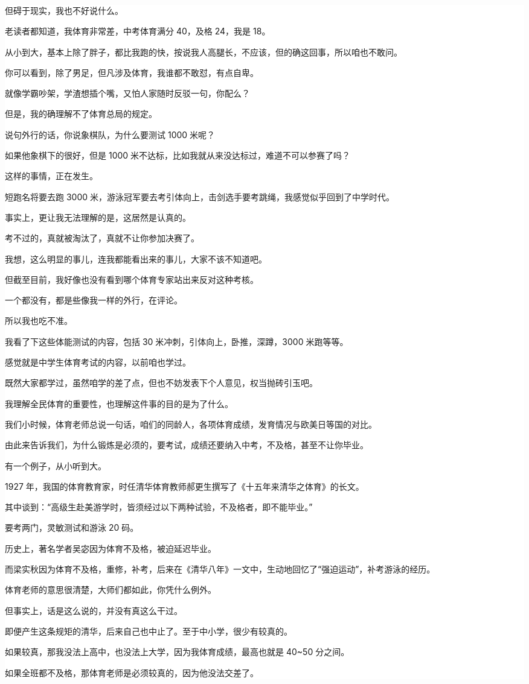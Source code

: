 但碍于现实，我也不好说什么。

老读者都知道，我体育非常差，中考体育满分 40，及格 24，我是 18。

从小到大，基本上除了胖子，都比我跑的快，按说我人高腿长，不应该，但的确这回事，所以咱也不敢问。

你可以看到，除了男足，但凡涉及体育，我谁都不敢怼，有点自卑。

就像学霸吵架，学渣想插个嘴，又怕人家随时反驳一句，你配么？

但是，我的确理解不了体育总局的规定。

说句外行的话，你说象棋队，为什么要测试 1000 米呢？

如果他象棋下的很好，但是 1000 米不达标，比如我就从来没达标过，难道不可以参赛了吗？

这样的事情，正在发生。

短跑名将要去跑 3000 米，游泳冠军要去考引体向上，击剑选手要考跳绳，我感觉似乎回到了中学时代。

事实上，更让我无法理解的是，这居然是认真的。

考不过的，真就被淘汰了，真就不让你参加决赛了。

我想，这么明显的事儿，连我都能看出来的事儿，大家不该不知道吧。

但截至目前，我好像也没有看到哪个体育专家站出来反对这种考核。

一个都没有，都是些像我一样的外行，在评论。

所以我也吃不准。

我看了下这些体能测试的内容，包括 30 米冲刺，引体向上，卧推，深蹲，3000 米跑等等。

感觉就是中学生体育考试的内容，以前咱也学过。

既然大家都学过，虽然咱学的差了点，但也不妨发表下个人意见，权当抛砖引玉吧。

我理解全民体育的重要性，也理解这件事的目的是为了什么。

我们小时候，体育老师总说一句话，咱们的同龄人，各项体育成绩，发育情况与欧美日等国的对比。

由此来告诉我们，为什么锻炼是必须的，要考试，成绩还要纳入中考，不及格，甚至不让你毕业。

有一个例子，从小听到大。

1927 年，我国的体育教育家，时任清华体育教师郝更生撰写了《十五年来清华之体育》的长文。

其中谈到：“高级生赴美游学时，皆须经过以下两种试验，不及格者，即不能毕业。”

要考两门，灵敏测试和游泳 20 码。

历史上，著名学者吴宓因为体育不及格，被迫延迟毕业。

而梁实秋因为体育不及格，重修，补考，后来在《清华八年》一文中，生动地回忆了“强迫运动”，补考游泳的经历。

体育老师的意思很清楚，大师们都如此，你凭什么例外。

但事实上，话是这么说的，并没有真这么干过。

即便产生这条规矩的清华，后来自己也中止了。至于中小学，很少有较真的。

如果较真，那我没法上高中，也没法上大学，因为我体育成绩，最高也就是 40~50 分之间。

如果全班都不及格，那体育老师是必须较真的，因为他没法交差了。
